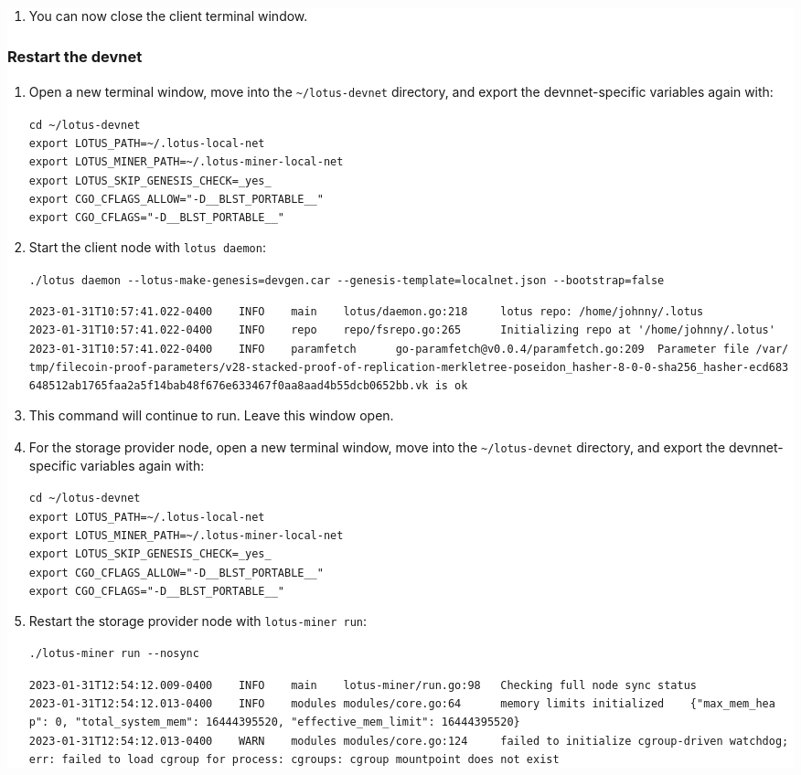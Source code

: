 1. You can now close the client terminal window.

### Restart the devnet

1. Open a new terminal window, move into the `~/lotus-devnet` directory, and export the devnnet-specific variables again with:

    ```shell
    cd ~/lotus-devnet
    export LOTUS_PATH=~/.lotus-local-net
    export LOTUS_MINER_PATH=~/.lotus-miner-local-net
    export LOTUS_SKIP_GENESIS_CHECK=_yes_
    export CGO_CFLAGS_ALLOW="-D__BLST_PORTABLE__"
    export CGO_CFLAGS="-D__BLST_PORTABLE__"
    ```

1. Start the client node with `lotus daemon`:

    ```shell
    ./lotus daemon --lotus-make-genesis=devgen.car --genesis-template=localnet.json --bootstrap=false
    ```

    ```plaintext
    2023-01-31T10:57:41.022-0400    INFO    main    lotus/daemon.go:218     lotus repo: /home/johnny/.lotus
    2023-01-31T10:57:41.022-0400    INFO    repo    repo/fsrepo.go:265      Initializing repo at '/home/johnny/.lotus'
    2023-01-31T10:57:41.022-0400    INFO    paramfetch      go-paramfetch@v0.0.4/paramfetch.go:209  Parameter file /var/tmp/filecoin-proof-parameters/v28-stacked-proof-of-replication-merkletree-poseidon_hasher-8-0-0-sha256_hasher-ecd683648512ab1765faa2a5f14bab48f676e633467f0aa8aad4b55dcb0652bb.vk is ok 
    ```

1. This command will continue to run. Leave this window open.
1. For the storage provider node, open a new terminal window, move into the `~/lotus-devnet` directory, and export the devnnet-specific variables again with:

    ```shell
    cd ~/lotus-devnet
    export LOTUS_PATH=~/.lotus-local-net
    export LOTUS_MINER_PATH=~/.lotus-miner-local-net
    export LOTUS_SKIP_GENESIS_CHECK=_yes_
    export CGO_CFLAGS_ALLOW="-D__BLST_PORTABLE__"
    export CGO_CFLAGS="-D__BLST_PORTABLE__"
    ```

1. Restart the storage provider node with `lotus-miner run`:

    ```shell
    ./lotus-miner run --nosync
    ```

    ```plaintext
    2023-01-31T12:54:12.009-0400    INFO    main    lotus-miner/run.go:98   Checking full node sync status
    2023-01-31T12:54:12.013-0400    INFO    modules modules/core.go:64      memory limits initialized    {"max_mem_heap": 0, "total_system_mem": 16444395520, "effective_mem_limit": 16444395520}
    2023-01-31T12:54:12.013-0400    WARN    modules modules/core.go:124     failed to initialize cgroup-driven watchdog; err: failed to load cgroup for process: cgroups: cgroup mountpoint does not exist
    ```
